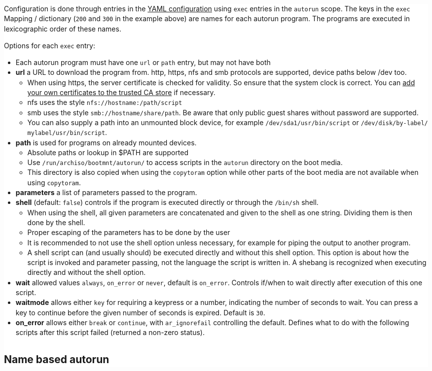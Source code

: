 Configuration is done through entries in the [YAML configuration](/manual/Configuring_SystemRescue/)
using `exec` entries in the `autorun` scope. The keys in the `exec` Mapping / dictionary 
(`200` and `300` in the example above) are names for each autorun program. The programs are
executed in lexicographic order of these names.

Options for each `exec` entry:

- Each autorun program must have one `url` or `path` entry, but may not have both
- **url** a URL to download the program from. http, https, nfs and smb protocols are supported, device paths below /dev too.
    - When using https, the server certificate is checked for validity. So ensure that the system clock is correct. You can
      [add your own certificates to the trusted CA store](/manual/Configuring_SystemRescue_sysconfig/) if necessary.
    - nfs uses the style `nfs://hostname:/path/script`
    - smb uses the style `smb://hostname/share/path`. Be aware that only public guest shares without password are supported.
    - You can also supply a path into an unmounted block device, for example `/dev/sda1/usr/bin/script` or 
      `/dev/disk/by-label/mylabel/usr/bin/script`.
- **path** is used for programs on already mounted devices.
    - Absolute paths or lookup in $PATH are supported
    - Use `/run/archiso/bootmnt/autorun/` to access scripts in the `autorun` directory on the boot media.
    - This directory is also copied when using the `copytoram` option while other parts of the boot media are not available when using `copytoram`.
- **parameters** a list of parameters passed to the program.
- **shell** (default: `false`) controls if the program is executed directly or through the `/bin/sh` shell. 
    - When using the shell, all given parameters are concatenated and given to the shell as one string. Dividing them is then done 
       by the shell. 
    - Proper escaping of the parameters has to be done by the user
    - It is recommended to not use the shell option unless necessary, for example for piping the output to another program.
    - A shell script can (and usually should) be executed directly and without this shell option. This
      option is about how the script is invoked and parameter passing, not the language the script is written in. A shebang
      is recognized when executing directly and without the shell option.
- **wait** allowed values `always`, `on_error` or `never`, default is `on_error`. Controls if/when to wait directly after 
    execution of this one script.
- **waitmode** allows either `key` for requiring a keypress or a number, indicating the number of seconds to wait. You can press a key to
  continue before the given number of seconds is expired. Default is `30`.
- **on_error** allows either `break` or `continue`, with `ar_ignorefail` controlling the default. Defines what to do with the
  following scripts after this script failed (returned a non-zero status).
  
## Name based autorun
